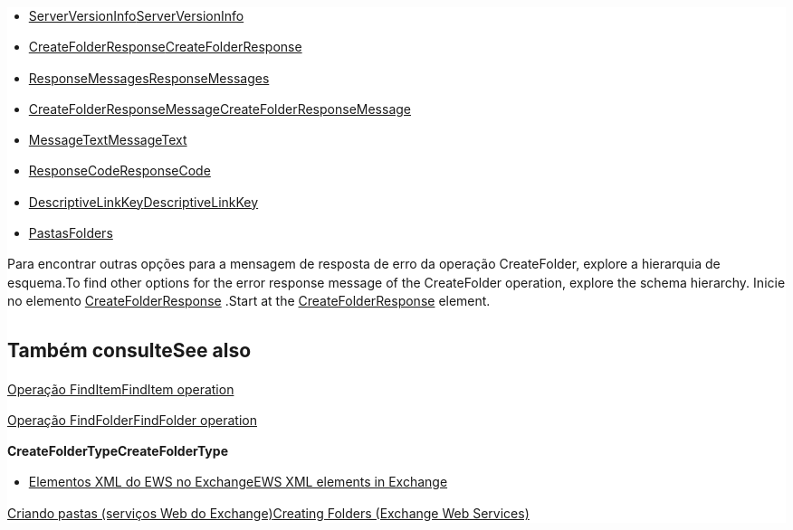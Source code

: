 - [<span data-ttu-id="f75a9-147">ServerVersionInfo</span><span class="sxs-lookup"><span data-stu-id="f75a9-147">ServerVersionInfo</span></span>](serverversioninfo.md)
    
- [<span data-ttu-id="f75a9-148">CreateFolderResponse</span><span class="sxs-lookup"><span data-stu-id="f75a9-148">CreateFolderResponse</span></span>](createfolderresponse.md)
    
- [<span data-ttu-id="f75a9-149">ResponseMessages</span><span class="sxs-lookup"><span data-stu-id="f75a9-149">ResponseMessages</span></span>](responsemessages.md)
    
- [<span data-ttu-id="f75a9-150">CreateFolderResponseMessage</span><span class="sxs-lookup"><span data-stu-id="f75a9-150">CreateFolderResponseMessage</span></span>](createfolderresponsemessage.md)
    
- [<span data-ttu-id="f75a9-151">MessageText</span><span class="sxs-lookup"><span data-stu-id="f75a9-151">MessageText</span></span>](messagetext.md)
    
- [<span data-ttu-id="f75a9-152">ResponseCode</span><span class="sxs-lookup"><span data-stu-id="f75a9-152">ResponseCode</span></span>](responsecode.md)
    
- [<span data-ttu-id="f75a9-153">DescriptiveLinkKey</span><span class="sxs-lookup"><span data-stu-id="f75a9-153">DescriptiveLinkKey</span></span>](descriptivelinkkey.md)
    
- [<span data-ttu-id="f75a9-154">Pastas</span><span class="sxs-lookup"><span data-stu-id="f75a9-154">Folders</span></span>](folders-ex15websvcsotherref.md)
    
<span data-ttu-id="f75a9-155">Para encontrar outras opções para a mensagem de resposta de erro da operação CreateFolder, explore a hierarquia de esquema.</span><span class="sxs-lookup"><span data-stu-id="f75a9-155">To find other options for the error response message of the CreateFolder operation, explore the schema hierarchy.</span></span> <span data-ttu-id="f75a9-156">Inicie no elemento [CreateFolderResponse](createfolderresponse.md) .</span><span class="sxs-lookup"><span data-stu-id="f75a9-156">Start at the [CreateFolderResponse](createfolderresponse.md) element.</span></span> 
  
## <a name="see-also"></a><span data-ttu-id="f75a9-157">Também consulte</span><span class="sxs-lookup"><span data-stu-id="f75a9-157">See also</span></span>



[<span data-ttu-id="f75a9-158">Operação FindItem</span><span class="sxs-lookup"><span data-stu-id="f75a9-158">FindItem operation</span></span>](finditem-operation.md)
  
[<span data-ttu-id="f75a9-159">Operação FindFolder</span><span class="sxs-lookup"><span data-stu-id="f75a9-159">FindFolder operation</span></span>](findfolder-operation.md)
  
 <span data-ttu-id="f75a9-160">**CreateFolderType**</span><span class="sxs-lookup"><span data-stu-id="f75a9-160">**CreateFolderType**</span></span>


- [<span data-ttu-id="f75a9-161">Elementos XML do EWS no Exchange</span><span class="sxs-lookup"><span data-stu-id="f75a9-161">EWS XML elements in Exchange</span></span>](ews-xml-elements-in-exchange.md)


[<span data-ttu-id="f75a9-162">Criando pastas (serviços Web do Exchange)</span><span class="sxs-lookup"><span data-stu-id="f75a9-162">Creating Folders (Exchange Web Services)</span></span>](https://msdn.microsoft.com/library/3b15b0ec-8691-45ed-9a24-a91ff732d6cf%28Office.15%29.aspx)

